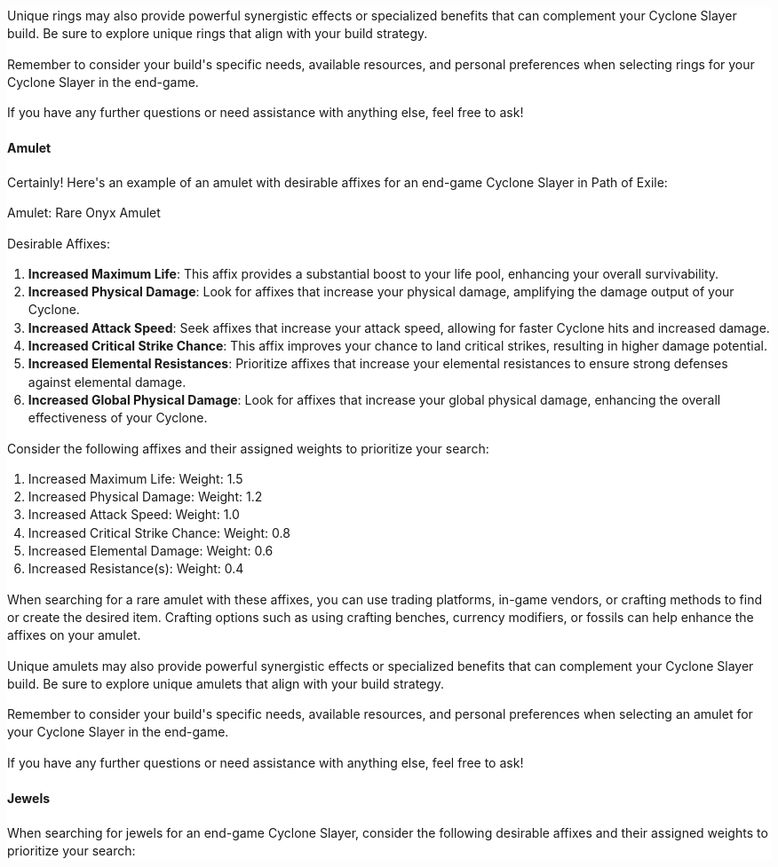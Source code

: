 Unique rings may also provide powerful synergistic effects or specialized benefits that can complement your Cyclone Slayer build. Be sure to explore unique rings that align with your build strategy.

Remember to consider your build's specific needs, available resources, and personal preferences when selecting rings for your Cyclone Slayer in the end-game.

If you have any further questions or need assistance with anything else, feel free to ask!

#### Amulet

Certainly! Here's an example of an amulet with desirable affixes for an end-game Cyclone Slayer in Path of Exile:

Amulet: Rare Onyx Amulet

Desirable Affixes:

1. **Increased Maximum Life**: This affix provides a substantial boost to your life pool, enhancing your overall survivability.
2. **Increased Physical Damage**: Look for affixes that increase your physical damage, amplifying the damage output of your Cyclone.
3. **Increased Attack Speed**: Seek affixes that increase your attack speed, allowing for faster Cyclone hits and increased damage.
4. **Increased Critical Strike Chance**: This affix improves your chance to land critical strikes, resulting in higher damage potential.
5. **Increased Elemental Resistances**: Prioritize affixes that increase your elemental resistances to ensure strong defenses against elemental damage.
6. **Increased Global Physical Damage**: Look for affixes that increase your global physical damage, enhancing the overall effectiveness of your Cyclone.

Consider the following affixes and their assigned weights to prioritize your search:

1. Increased Maximum Life: Weight: 1.5
2. Increased Physical Damage: Weight: 1.2
3. Increased Attack Speed: Weight: 1.0
4. Increased Critical Strike Chance: Weight: 0.8
5. Increased Elemental Damage: Weight: 0.6
6. Increased Resistance(s): Weight: 0.4

When searching for a rare amulet with these affixes, you can use trading platforms, in-game vendors, or crafting methods to find or create the desired item. Crafting options such as using crafting benches, currency modifiers, or fossils can help enhance the affixes on your amulet.

Unique amulets may also provide powerful synergistic effects or specialized benefits that can complement your Cyclone Slayer build. Be sure to explore unique amulets that align with your build strategy.

Remember to consider your build's specific needs, available resources, and personal preferences when selecting an amulet for your Cyclone Slayer in the end-game.

If you have any further questions or need assistance with anything else, feel free to ask!

#### Jewels

When searching for jewels for an end-game Cyclone Slayer, consider the following desirable affixes and their assigned weights to prioritize your search:
